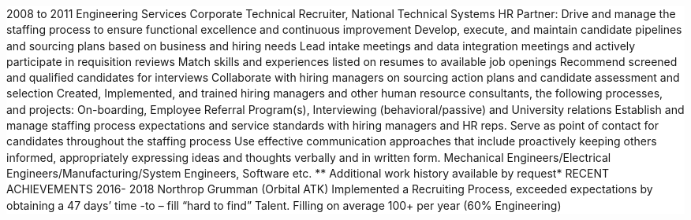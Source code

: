 2008 to 2011 Engineering Services Corporate Technical Recruiter, National Technical Systems 
HR Partner:
Drive and manage the staffing process to ensure functional excellence and continuous improvement
Develop, execute, and maintain candidate pipelines and sourcing plans based on business and hiring needs
Lead intake meetings and data integration meetings and actively participate in requisition reviews
Match skills and experiences listed on resumes to available job openings
Recommend screened and qualified candidates for interviews
Collaborate with hiring managers on sourcing action plans and candidate assessment and selection
Created, Implemented, and trained hiring managers and other human resource consultants, the following processes, and projects:	On-boarding, Employee Referral Program(s), Interviewing (behavioral/passive) and University relations
Establish and manage staffing process expectations and service standards with hiring managers and HR reps.
Serve as point of contact for candidates throughout the staffing process
Use effective communication approaches that include proactively keeping others informed, appropriately expressing ideas and thoughts verbally and in written form.
Mechanical Engineers/Electrical Engineers/Manufacturing/System Engineers, Software etc.
** Additional work history available by request*
RECENT ACHIEVEMENTS
2016- 2018 Northrop Grumman (Orbital ATK)
Implemented a Recruiting Process, exceeded expectations by obtaining a 47 days’ time -to – fill “hard to find” Talent. Filling on average 100+ per year (60% Engineering)
